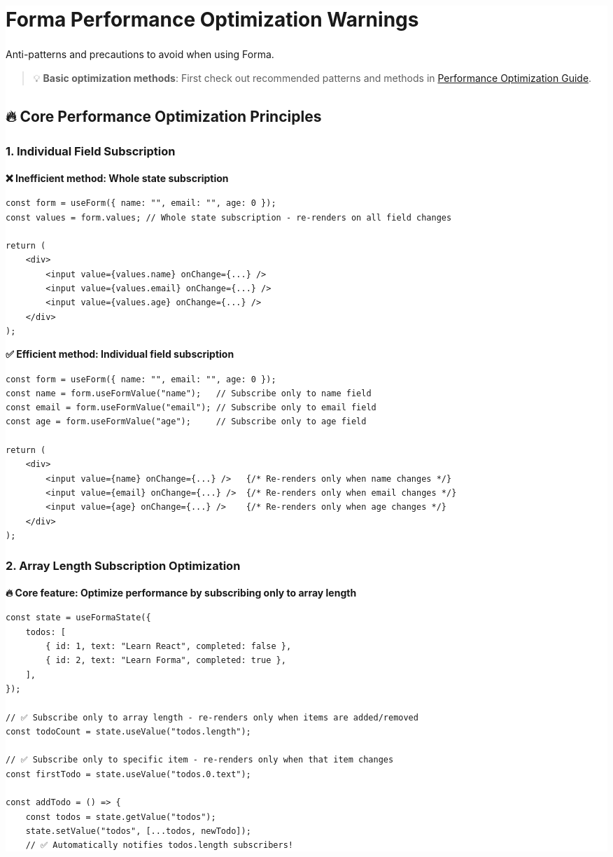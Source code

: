 # Forma Performance Optimization Warnings

Anti-patterns and precautions to avoid when using Forma.

> 💡 **Basic optimization methods**: First check out recommended patterns and methods in [Performance Optimization Guide](./performance-guide-en.md).

## 🔥 Core Performance Optimization Principles

### 1. Individual Field Subscription

**❌ Inefficient method: Whole state subscription**

```tsx
const form = useForm({ name: "", email: "", age: 0 });
const values = form.values; // Whole state subscription - re-renders on all field changes

return (
    <div>
        <input value={values.name} onChange={...} />
        <input value={values.email} onChange={...} />
        <input value={values.age} onChange={...} />
    </div>
);
```

**✅ Efficient method: Individual field subscription**

```tsx
const form = useForm({ name: "", email: "", age: 0 });
const name = form.useFormValue("name");   // Subscribe only to name field
const email = form.useFormValue("email"); // Subscribe only to email field
const age = form.useFormValue("age");     // Subscribe only to age field

return (
    <div>
        <input value={name} onChange={...} />   {/* Re-renders only when name changes */}
        <input value={email} onChange={...} />  {/* Re-renders only when email changes */}
        <input value={age} onChange={...} />    {/* Re-renders only when age changes */}
    </div>
);
```

### 2. Array Length Subscription Optimization

**🔥 Core feature: Optimize performance by subscribing only to array length**

```tsx
const state = useFormaState({
    todos: [
        { id: 1, text: "Learn React", completed: false },
        { id: 2, text: "Learn Forma", completed: true },
    ],
});

// ✅ Subscribe only to array length - re-renders only when items are added/removed
const todoCount = state.useValue("todos.length");

// ✅ Subscribe only to specific item - re-renders only when that item changes
const firstTodo = state.useValue("todos.0.text");

const addTodo = () => {
    const todos = state.getValue("todos");
    state.setValue("todos", [...todos, newTodo]);
    // ✅ Automatically notifies todos.length subscribers!
```